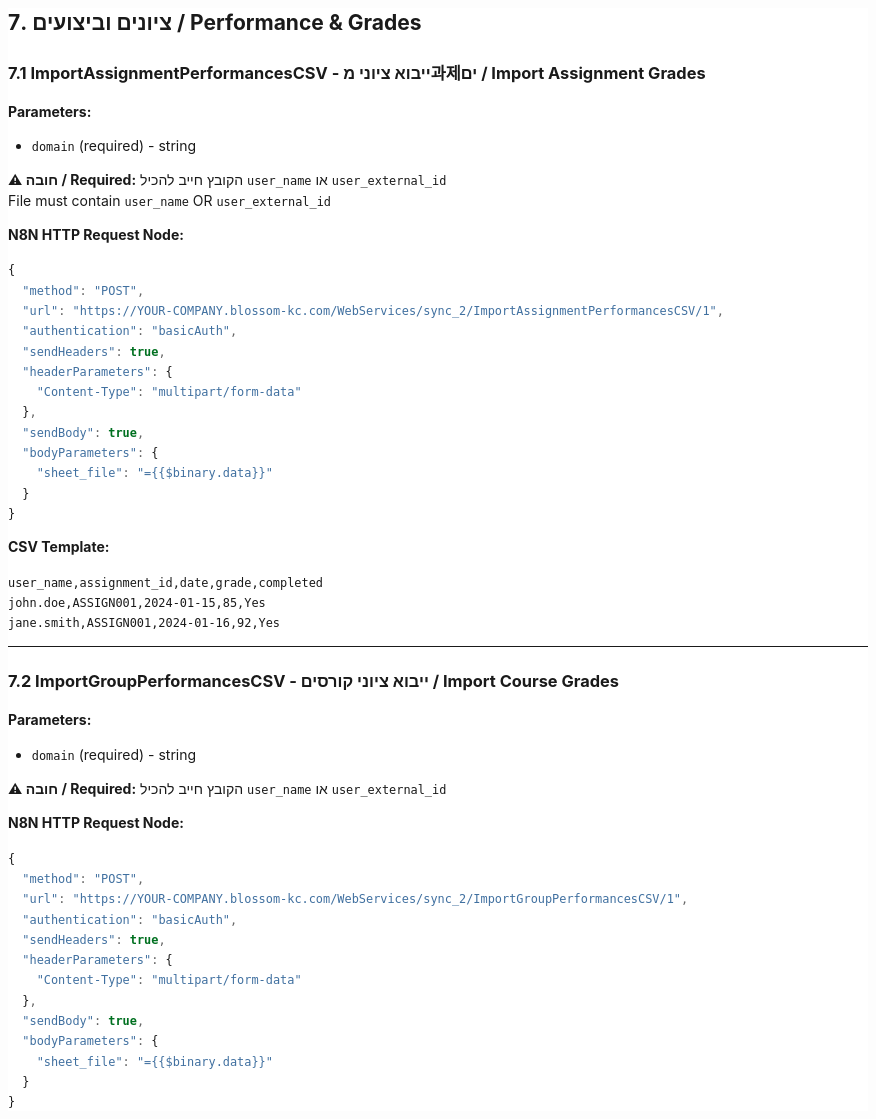 
<a name="performance-grades"></a>
## 7. ציונים וביצועים / Performance & Grades

### 7.1 ImportAssignmentPerformancesCSV - ייבוא ציוני מ과제ים / Import Assignment Grades

**Parameters:**
- `domain` (required) - string

**⚠️ חובה / Required:** הקובץ חייב להכיל `user_name` או `user_external_id`  
File must contain `user_name` OR `user_external_id`

**N8N HTTP Request Node:**
```javascript
{
  "method": "POST",
  "url": "https://YOUR-COMPANY.blossom-kc.com/WebServices/sync_2/ImportAssignmentPerformancesCSV/1",
  "authentication": "basicAuth",
  "sendHeaders": true,
  "headerParameters": {
    "Content-Type": "multipart/form-data"
  },
  "sendBody": true,
  "bodyParameters": {
    "sheet_file": "={{$binary.data}}"
  }
}
```

**CSV Template:**
```csv
user_name,assignment_id,date,grade,completed
john.doe,ASSIGN001,2024-01-15,85,Yes
jane.smith,ASSIGN001,2024-01-16,92,Yes
```

---

### 7.2 ImportGroupPerformancesCSV - ייבוא ציוני קורסים / Import Course Grades

**Parameters:**
- `domain` (required) - string

**⚠️ חובה / Required:** הקובץ חייב להכיל `user_name` או `user_external_id`

**N8N HTTP Request Node:**
```javascript
{
  "method": "POST",
  "url": "https://YOUR-COMPANY.blossom-kc.com/WebServices/sync_2/ImportGroupPerformancesCSV/1",
  "authentication": "basicAuth",
  "sendHeaders": true,
  "headerParameters": {
    "Content-Type": "multipart/form-data"
  },
  "sendBody": true,
  "bodyParameters": {
    "sheet_file": "={{$binary.data}}"
  }
}
```
